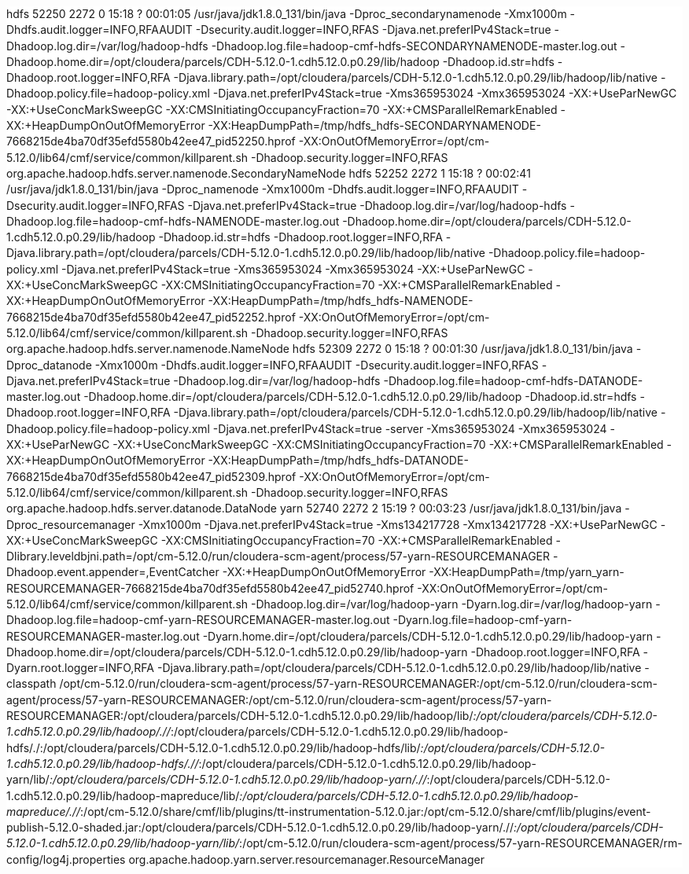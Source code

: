 hdfs      52250   2272  0 15:18 ?        00:01:05 /usr/java/jdk1.8.0_131/bin/java -Dproc_secondarynamenode -Xmx1000m -Dhdfs.audit.logger=INFO,RFAAUDIT -Dsecurity.audit.logger=INFO,RFAS -Djava.net.preferIPv4Stack=true -Dhadoop.log.dir=/var/log/hadoop-hdfs -Dhadoop.log.file=hadoop-cmf-hdfs-SECONDARYNAMENODE-master.log.out -Dhadoop.home.dir=/opt/cloudera/parcels/CDH-5.12.0-1.cdh5.12.0.p0.29/lib/hadoop -Dhadoop.id.str=hdfs -Dhadoop.root.logger=INFO,RFA -Djava.library.path=/opt/cloudera/parcels/CDH-5.12.0-1.cdh5.12.0.p0.29/lib/hadoop/lib/native -Dhadoop.policy.file=hadoop-policy.xml -Djava.net.preferIPv4Stack=true -Xms365953024 -Xmx365953024 -XX:+UseParNewGC -XX:+UseConcMarkSweepGC -XX:CMSInitiatingOccupancyFraction=70 -XX:+CMSParallelRemarkEnabled -XX:+HeapDumpOnOutOfMemoryError -XX:HeapDumpPath=/tmp/hdfs_hdfs-SECONDARYNAMENODE-7668215de4ba70df35efd5580b42ee47_pid52250.hprof -XX:OnOutOfMemoryError=/opt/cm-5.12.0/lib64/cmf/service/common/killparent.sh -Dhadoop.security.logger=INFO,RFAS org.apache.hadoop.hdfs.server.namenode.SecondaryNameNode
hdfs      52252   2272  1 15:18 ?        00:02:41 /usr/java/jdk1.8.0_131/bin/java -Dproc_namenode -Xmx1000m -Dhdfs.audit.logger=INFO,RFAAUDIT -Dsecurity.audit.logger=INFO,RFAS -Djava.net.preferIPv4Stack=true -Dhadoop.log.dir=/var/log/hadoop-hdfs -Dhadoop.log.file=hadoop-cmf-hdfs-NAMENODE-master.log.out -Dhadoop.home.dir=/opt/cloudera/parcels/CDH-5.12.0-1.cdh5.12.0.p0.29/lib/hadoop -Dhadoop.id.str=hdfs -Dhadoop.root.logger=INFO,RFA -Djava.library.path=/opt/cloudera/parcels/CDH-5.12.0-1.cdh5.12.0.p0.29/lib/hadoop/lib/native -Dhadoop.policy.file=hadoop-policy.xml -Djava.net.preferIPv4Stack=true -Xms365953024 -Xmx365953024 -XX:+UseParNewGC -XX:+UseConcMarkSweepGC -XX:CMSInitiatingOccupancyFraction=70 -XX:+CMSParallelRemarkEnabled -XX:+HeapDumpOnOutOfMemoryError -XX:HeapDumpPath=/tmp/hdfs_hdfs-NAMENODE-7668215de4ba70df35efd5580b42ee47_pid52252.hprof -XX:OnOutOfMemoryError=/opt/cm-5.12.0/lib64/cmf/service/common/killparent.sh -Dhadoop.security.logger=INFO,RFAS org.apache.hadoop.hdfs.server.namenode.NameNode
hdfs      52309   2272  0 15:18 ?        00:01:30 /usr/java/jdk1.8.0_131/bin/java -Dproc_datanode -Xmx1000m -Dhdfs.audit.logger=INFO,RFAAUDIT -Dsecurity.audit.logger=INFO,RFAS -Djava.net.preferIPv4Stack=true -Dhadoop.log.dir=/var/log/hadoop-hdfs -Dhadoop.log.file=hadoop-cmf-hdfs-DATANODE-master.log.out -Dhadoop.home.dir=/opt/cloudera/parcels/CDH-5.12.0-1.cdh5.12.0.p0.29/lib/hadoop -Dhadoop.id.str=hdfs -Dhadoop.root.logger=INFO,RFA -Djava.library.path=/opt/cloudera/parcels/CDH-5.12.0-1.cdh5.12.0.p0.29/lib/hadoop/lib/native -Dhadoop.policy.file=hadoop-policy.xml -Djava.net.preferIPv4Stack=true -server -Xms365953024 -Xmx365953024 -XX:+UseParNewGC -XX:+UseConcMarkSweepGC -XX:CMSInitiatingOccupancyFraction=70 -XX:+CMSParallelRemarkEnabled -XX:+HeapDumpOnOutOfMemoryError -XX:HeapDumpPath=/tmp/hdfs_hdfs-DATANODE-7668215de4ba70df35efd5580b42ee47_pid52309.hprof -XX:OnOutOfMemoryError=/opt/cm-5.12.0/lib64/cmf/service/common/killparent.sh -Dhadoop.security.logger=INFO,RFAS org.apache.hadoop.hdfs.server.datanode.DataNode
yarn      52740   2272  2 15:19 ?        00:03:23 /usr/java/jdk1.8.0_131/bin/java -Dproc_resourcemanager -Xmx1000m -Djava.net.preferIPv4Stack=true -Xms134217728 -Xmx134217728 -XX:+UseParNewGC -XX:+UseConcMarkSweepGC -XX:CMSInitiatingOccupancyFraction=70 -XX:+CMSParallelRemarkEnabled -Dlibrary.leveldbjni.path=/opt/cm-5.12.0/run/cloudera-scm-agent/process/57-yarn-RESOURCEMANAGER -Dhadoop.event.appender=,EventCatcher -XX:+HeapDumpOnOutOfMemoryError -XX:HeapDumpPath=/tmp/yarn_yarn-RESOURCEMANAGER-7668215de4ba70df35efd5580b42ee47_pid52740.hprof -XX:OnOutOfMemoryError=/opt/cm-5.12.0/lib64/cmf/service/common/killparent.sh -Dhadoop.log.dir=/var/log/hadoop-yarn -Dyarn.log.dir=/var/log/hadoop-yarn -Dhadoop.log.file=hadoop-cmf-yarn-RESOURCEMANAGER-master.log.out -Dyarn.log.file=hadoop-cmf-yarn-RESOURCEMANAGER-master.log.out -Dyarn.home.dir=/opt/cloudera/parcels/CDH-5.12.0-1.cdh5.12.0.p0.29/lib/hadoop-yarn -Dhadoop.home.dir=/opt/cloudera/parcels/CDH-5.12.0-1.cdh5.12.0.p0.29/lib/hadoop-yarn -Dhadoop.root.logger=INFO,RFA -Dyarn.root.logger=INFO,RFA -Djava.library.path=/opt/cloudera/parcels/CDH-5.12.0-1.cdh5.12.0.p0.29/lib/hadoop/lib/native -classpath /opt/cm-5.12.0/run/cloudera-scm-agent/process/57-yarn-RESOURCEMANAGER:/opt/cm-5.12.0/run/cloudera-scm-agent/process/57-yarn-RESOURCEMANAGER:/opt/cm-5.12.0/run/cloudera-scm-agent/process/57-yarn-RESOURCEMANAGER:/opt/cloudera/parcels/CDH-5.12.0-1.cdh5.12.0.p0.29/lib/hadoop/lib/*:/opt/cloudera/parcels/CDH-5.12.0-1.cdh5.12.0.p0.29/lib/hadoop/.//*:/opt/cloudera/parcels/CDH-5.12.0-1.cdh5.12.0.p0.29/lib/hadoop-hdfs/./:/opt/cloudera/parcels/CDH-5.12.0-1.cdh5.12.0.p0.29/lib/hadoop-hdfs/lib/*:/opt/cloudera/parcels/CDH-5.12.0-1.cdh5.12.0.p0.29/lib/hadoop-hdfs/.//*:/opt/cloudera/parcels/CDH-5.12.0-1.cdh5.12.0.p0.29/lib/hadoop-yarn/lib/*:/opt/cloudera/parcels/CDH-5.12.0-1.cdh5.12.0.p0.29/lib/hadoop-yarn/.//*:/opt/cloudera/parcels/CDH-5.12.0-1.cdh5.12.0.p0.29/lib/hadoop-mapreduce/lib/*:/opt/cloudera/parcels/CDH-5.12.0-1.cdh5.12.0.p0.29/lib/hadoop-mapreduce/.//*:/opt/cm-5.12.0/share/cmf/lib/plugins/tt-instrumentation-5.12.0.jar:/opt/cm-5.12.0/share/cmf/lib/plugins/event-publish-5.12.0-shaded.jar:/opt/cloudera/parcels/CDH-5.12.0-1.cdh5.12.0.p0.29/lib/hadoop-yarn/.//*:/opt/cloudera/parcels/CDH-5.12.0-1.cdh5.12.0.p0.29/lib/hadoop-yarn/lib/*:/opt/cm-5.12.0/run/cloudera-scm-agent/process/57-yarn-RESOURCEMANAGER/rm-config/log4j.properties org.apache.hadoop.yarn.server.resourcemanager.ResourceManager